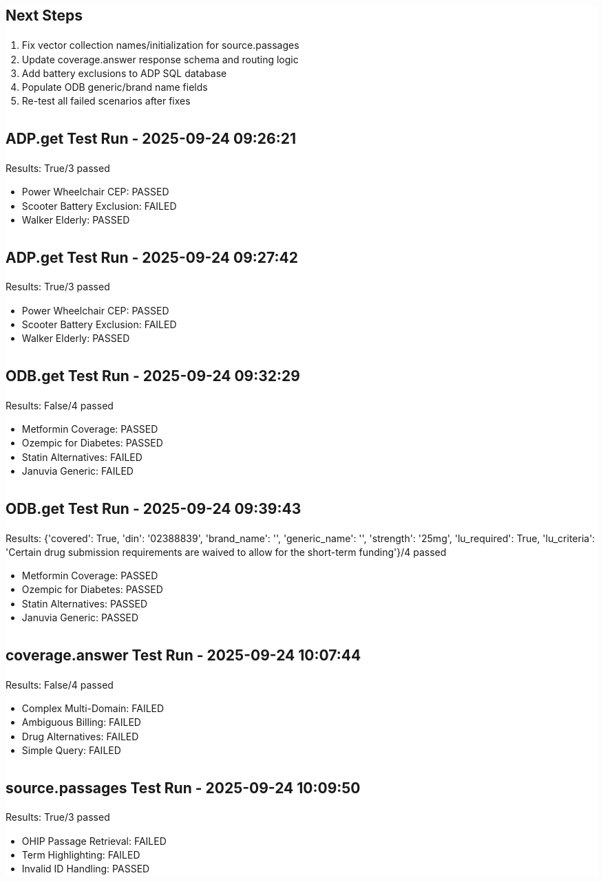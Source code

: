 ## Next Steps
1. Fix vector collection names/initialization for source.passages
2. Update coverage.answer response schema and routing logic
3. Add battery exclusions to ADP SQL database
4. Populate ODB generic/brand name fields
5. Re-test all failed scenarios after fixes

## ADP.get Test Run - 2025-09-24 09:26:21
Results: True/3 passed
- Power Wheelchair CEP: PASSED
- Scooter Battery Exclusion: FAILED
- Walker Elderly: PASSED


## ADP.get Test Run - 2025-09-24 09:27:42
Results: True/3 passed
- Power Wheelchair CEP: PASSED
- Scooter Battery Exclusion: FAILED
- Walker Elderly: PASSED


## ODB.get Test Run - 2025-09-24 09:32:29
Results: False/4 passed
- Metformin Coverage: PASSED
- Ozempic for Diabetes: PASSED
- Statin Alternatives: FAILED
- Januvia Generic: FAILED


## ODB.get Test Run - 2025-09-24 09:39:43
Results: {'covered': True, 'din': '02388839', 'brand_name': '', 'generic_name': '', 'strength': '25mg', 'lu_required': True, 'lu_criteria': 'Certain drug submission requirements are waived to allow for the short-term funding'}/4 passed
- Metformin Coverage: PASSED
- Ozempic for Diabetes: PASSED
- Statin Alternatives: PASSED
- Januvia Generic: PASSED


## coverage.answer Test Run - 2025-09-24 10:07:44
Results: False/4 passed
- Complex Multi-Domain: FAILED
- Ambiguous Billing: FAILED
- Drug Alternatives: FAILED
- Simple Query: FAILED


## source.passages Test Run - 2025-09-24 10:09:50
Results: True/3 passed
- OHIP Passage Retrieval: FAILED
- Term Highlighting: FAILED
- Invalid ID Handling: PASSED
